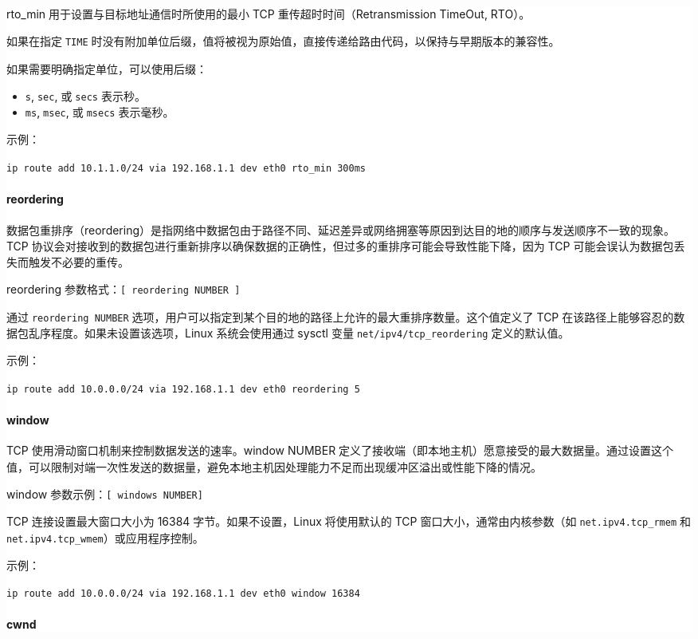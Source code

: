 rto_min 用于设置与目标地址通信时所使用的最小 TCP 重传超时时间（Retransmission TimeOut, RTO）。



如果在指定 `TIME` 时没有附加单位后缀，值将被视为原始值，直接传递给路由代码，以保持与早期版本的兼容性。

如果需要明确指定单位，可以使用后缀：

- `s`, `sec`, 或 `secs` 表示秒。
- `ms`, `msec`, 或 `msecs` 表示毫秒。



示例：

```
ip route add 10.1.1.0/24 via 192.168.1.1 dev eth0 rto_min 300ms
```





#### reordering

数据包重排序（reordering）是指网络中数据包由于路径不同、延迟差异或网络拥塞等原因到达目的地的顺序与发送顺序不一致的现象。TCP 协议会对接收到的数据包进行重新排序以确保数据的正确性，但过多的重排序可能会导致性能下降，因为 TCP 可能会误认为数据包丢失而触发不必要的重传。



reordering 参数格式：`[ reordering NUMBER ]`

通过 `reordering NUMBER` 选项，用户可以指定到某个目的地的路径上允许的最大重排序数量。这个值定义了 TCP 在该路径上能够容忍的数据包乱序程度。如果未设置该选项，Linux 系统会使用通过 sysctl 变量 `net/ipv4/tcp_reordering` 定义的默认值。



示例：

```
ip route add 10.0.0.0/24 via 192.168.1.1 dev eth0 reordering 5
```



#### window

TCP 使用滑动窗口机制来控制数据发送的速率。window NUMBER 定义了接收端（即本地主机）愿意接受的最大数据量。通过设置这个值，可以限制对端一次性发送的数据量，避免本地主机因处理能力不足而出现缓冲区溢出或性能下降的情况。



window 参数示例：`[ windows NUMBER]`

TCP 连接设置最大窗口大小为 16384 字节。如果不设置，Linux 将使用默认的 TCP 窗口大小，通常由内核参数（如 `net.ipv4.tcp_rmem` 和 `net.ipv4.tcp_wmem`）或应用程序控制。



示例：

```
ip route add 10.0.0.0/24 via 192.168.1.1 dev eth0 window 16384
```



#### cwnd
